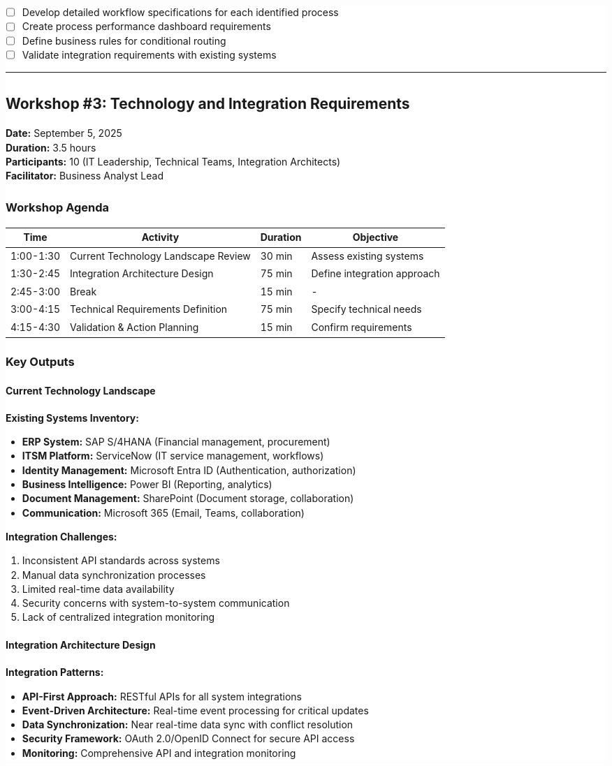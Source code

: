 - [ ] Develop detailed workflow specifications for each identified process
- [ ] Create process performance dashboard requirements
- [ ] Define business rules for conditional routing
- [ ] Validate integration requirements with existing systems

---

## Workshop #3: Technology and Integration Requirements
**Date:** September 5, 2025  
**Duration:** 3.5 hours  
**Participants:** 10 (IT Leadership, Technical Teams, Integration Architects)  
**Facilitator:** Business Analyst Lead

### Workshop Agenda

| Time | Activity | Duration | Objective |
|------|----------|----------|-----------|
| 1:00-1:30 | Current Technology Landscape Review | 30 min | Assess existing systems |
| 1:30-2:45 | Integration Architecture Design | 75 min | Define integration approach |
| 2:45-3:00 | Break | 15 min | - |
| 3:00-4:15 | Technical Requirements Definition | 75 min | Specify technical needs |
| 4:15-4:30 | Validation & Action Planning | 15 min | Confirm requirements |

### Key Outputs

#### Current Technology Landscape

**Existing Systems Inventory:**
- **ERP System:** SAP S/4HANA (Financial management, procurement)
- **ITSM Platform:** ServiceNow (IT service management, workflows)
- **Identity Management:** Microsoft Entra ID (Authentication, authorization)
- **Business Intelligence:** Power BI (Reporting, analytics)
- **Document Management:** SharePoint (Document storage, collaboration)
- **Communication:** Microsoft 365 (Email, Teams, collaboration)

**Integration Challenges:**
1. Inconsistent API standards across systems
2. Manual data synchronization processes
3. Limited real-time data availability
4. Security concerns with system-to-system communication
5. Lack of centralized integration monitoring

#### Integration Architecture Design

**Integration Patterns:**
- **API-First Approach:** RESTful APIs for all system integrations
- **Event-Driven Architecture:** Real-time event processing for critical updates
- **Data Synchronization:** Near real-time data sync with conflict resolution
- **Security Framework:** OAuth 2.0/OpenID Connect for secure API access
- **Monitoring:** Comprehensive API and integration monitoring
